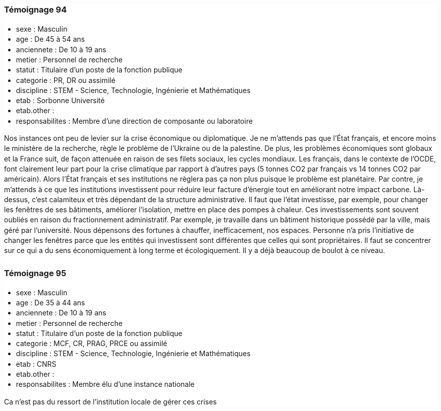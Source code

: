 ### Témoignage 94

- sexe : Masculin
- age : De 45 à 54 ans
- anciennete : De 10 à 19 ans
- metier : Personnel de recherche
- statut : Titulaire d’un poste de la fonction publique
- categorie : PR, DR ou assimilé
- discipline : STEM - Science, Technologie, Ingénierie et Mathématiques
- etab : Sorbonne Université
- etab.other :  
- responsabilites : Membre d’une direction de composante ou laboratoire

Nos instances ont peu de levier sur la crise économique ou diplomatique.
Je ne m’attends pas que l’État français, et encore moins le ministère de
la recherche, règle le problème de l’Ukraine ou de la palestine. De
plus, les problèmes économiques sont globaux et la France suit, de façon
attenuée en raison de ses filets sociaux, les cycles mondiaux. Les
français, dans le contexte de l’OCDE, font clairement leur part pour la
crise climatique par rapport à d’autres pays (5 tonnes CO2 par français
vs 14 tonnes CO2 par américain). Alors l’État français et ses
institutions ne règlera pas ça non plus puisque le problème est
planétaire. Par contre, je m’attends à ce que les institutions
investissent pour réduire leur facture d’énergie tout en améliorant
notre impact carbone. Là-dessus, c’est calamiteux et très dépendant de
la structure administrative. Il faut que l’état investisse, par exemple,
pour changer les fenêtres de ses bâtiments, améliorer l’isolation,
mettre en place des pompes à chaleur. Ces investissements sont souvent
oubliés en raison du fractionnement administratif. Par exemple, je
travaille dans un bâtiment historique possédé par la ville, mais géré
par l’université. Nous dépensons des fortunes à chauffer,
inefficacement, nos espaces. Personne n’a pris l’initiative de changer
les fenêtres parce que les entités qui investissent sont différentes que
celles qui sont propriétaires. Il faut se concentrer sur ce qui a du
sens économiquement à long terme et écologiquement. Il y a déjà beaucoup
de boulot à ce niveau.

### Témoignage 95

- sexe : Masculin
- age : De 35 à 44 ans
- anciennete : De 10 à 19 ans
- metier : Personnel de recherche
- statut : Titulaire d’un poste de la fonction publique
- categorie : MCF, CR, PRAG, PRCE ou assimilé
- discipline : STEM - Science, Technologie, Ingénierie et Mathématiques
- etab : CNRS
- etab.other :  
- responsabilites : Membre élu d’une instance nationale

Ca n’est pas du ressort de l’institution locale de gérer ces crises
